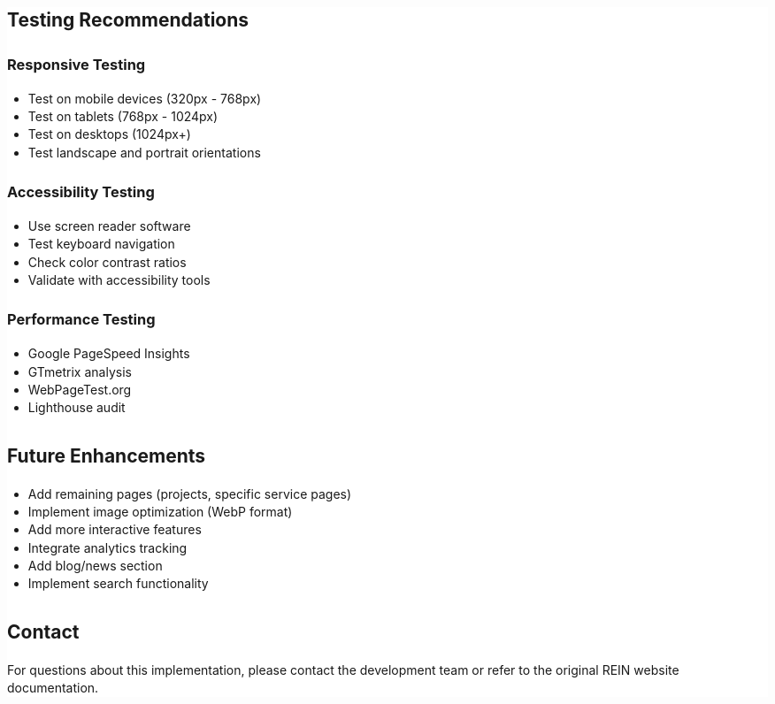 ## Testing Recommendations

### Responsive Testing
- Test on mobile devices (320px - 768px)
- Test on tablets (768px - 1024px)
- Test on desktops (1024px+)
- Test landscape and portrait orientations

### Accessibility Testing
- Use screen reader software
- Test keyboard navigation
- Check color contrast ratios
- Validate with accessibility tools

### Performance Testing
- Google PageSpeed Insights
- GTmetrix analysis
- WebPageTest.org
- Lighthouse audit

## Future Enhancements
- Add remaining pages (projects, specific service pages)
- Implement image optimization (WebP format)
- Add more interactive features
- Integrate analytics tracking
- Add blog/news section
- Implement search functionality

## Contact
For questions about this implementation, please contact the development team or refer to the original REIN website documentation.
